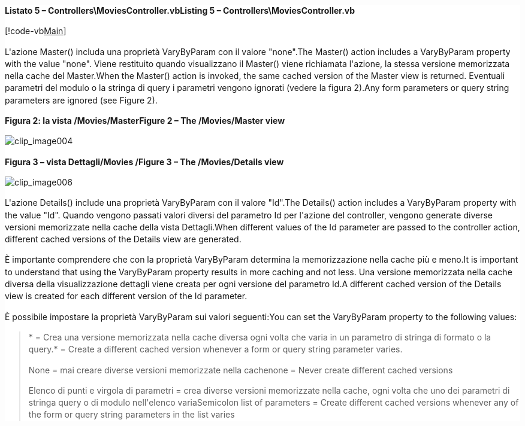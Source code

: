 <span data-ttu-id="7cec4-188">**Listato 5 – Controllers\MoviesController.vb**</span><span class="sxs-lookup"><span data-stu-id="7cec4-188">**Listing 5 – Controllers\MoviesController.vb**</span></span>

[!code-vb[Main](improving-performance-with-output-caching-vb/samples/sample5.vb)]

<span data-ttu-id="7cec4-189">L'azione Master() includa una proprietà VaryByParam con il valore "none".</span><span class="sxs-lookup"><span data-stu-id="7cec4-189">The Master() action includes a VaryByParam property with the value "none".</span></span> <span data-ttu-id="7cec4-190">Viene restituito quando visualizzano il Master() viene richiamata l'azione, la stessa versione memorizzata nella cache del Master.</span><span class="sxs-lookup"><span data-stu-id="7cec4-190">When the Master() action is invoked, the same cached version of the Master view is returned.</span></span> <span data-ttu-id="7cec4-191">Eventuali parametri del modulo o la stringa di query i parametri vengono ignorati (vedere la figura 2).</span><span class="sxs-lookup"><span data-stu-id="7cec4-191">Any form parameters or query string parameters are ignored (see Figure 2).</span></span>

<span data-ttu-id="7cec4-192">**Figura 2: la vista /Movies/Master**</span><span class="sxs-lookup"><span data-stu-id="7cec4-192">**Figure 2 – The /Movies/Master view**</span></span>

![clip_image004](improving-performance-with-output-caching-vb/_static/image2.jpg)

<span data-ttu-id="7cec4-194">**Figura 3 – vista Dettagli/Movies /**</span><span class="sxs-lookup"><span data-stu-id="7cec4-194">**Figure 3 – The /Movies/Details view**</span></span>

![clip_image006](improving-performance-with-output-caching-vb/_static/image3.jpg)

<span data-ttu-id="7cec4-196">L'azione Details() include una proprietà VaryByParam con il valore "Id".</span><span class="sxs-lookup"><span data-stu-id="7cec4-196">The Details() action includes a VaryByParam property with the value "Id".</span></span> <span data-ttu-id="7cec4-197">Quando vengono passati valori diversi del parametro Id per l'azione del controller, vengono generate diverse versioni memorizzate nella cache della vista Dettagli.</span><span class="sxs-lookup"><span data-stu-id="7cec4-197">When different values of the Id parameter are passed to the controller action, different cached versions of the Details view are generated.</span></span>

<span data-ttu-id="7cec4-198">È importante comprendere che con la proprietà VaryByParam determina la memorizzazione nella cache più e meno.</span><span class="sxs-lookup"><span data-stu-id="7cec4-198">It is important to understand that using the VaryByParam property results in more caching and not less.</span></span> <span data-ttu-id="7cec4-199">Una versione memorizzata nella cache diversa della visualizzazione dettagli viene creata per ogni versione del parametro Id.</span><span class="sxs-lookup"><span data-stu-id="7cec4-199">A different cached version of the Details view is created for each different version of the Id parameter.</span></span>

<span data-ttu-id="7cec4-200">È possibile impostare la proprietà VaryByParam sui valori seguenti:</span><span class="sxs-lookup"><span data-stu-id="7cec4-200">You can set the VaryByParam property to the following values:</span></span>

> <span data-ttu-id="7cec4-201">\* = Crea una versione memorizzata nella cache diversa ogni volta che varia in un parametro di stringa di formato o la query.</span><span class="sxs-lookup"><span data-stu-id="7cec4-201">\* = Create a different cached version whenever a form or query string parameter varies.</span></span>
> 
> <span data-ttu-id="7cec4-202">None = mai creare diverse versioni memorizzate nella cache</span><span class="sxs-lookup"><span data-stu-id="7cec4-202">none = Never create different cached versions</span></span>
> 
> <span data-ttu-id="7cec4-203">Elenco di punti e virgola di parametri = crea diverse versioni memorizzate nella cache, ogni volta che uno dei parametri di stringa query o di modulo nell'elenco varia</span><span class="sxs-lookup"><span data-stu-id="7cec4-203">Semicolon list of parameters = Create different cached versions whenever any of the form or query string parameters in the list varies</span></span>

